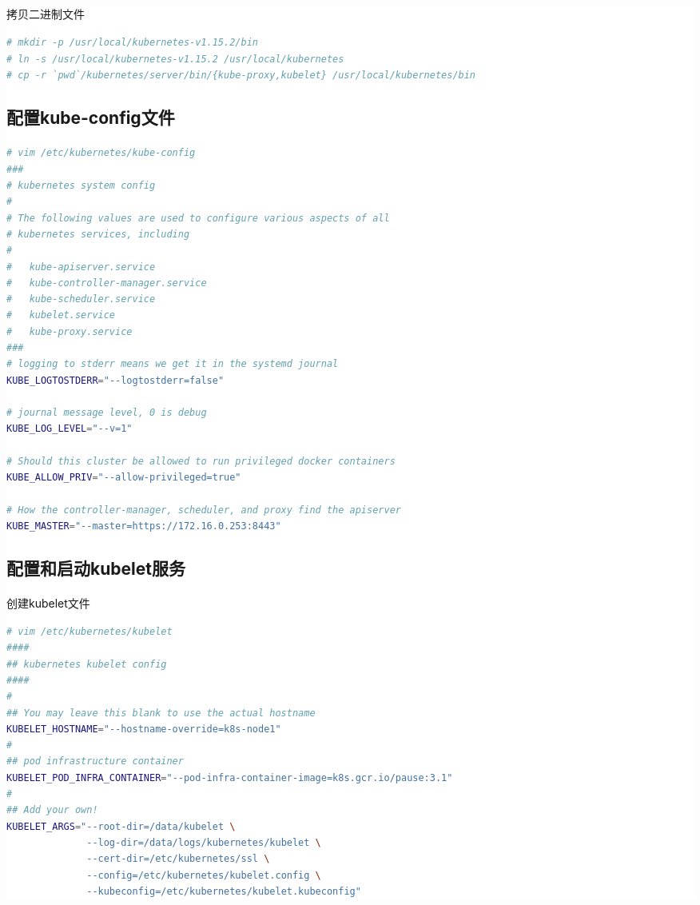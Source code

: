拷贝二进制文件

``` bash
# mkdir -p /usr/local/kubernetes-v1.15.2/bin
# ln -s /usr/local/kubernetes-v1.15.2 /usr/local/kubernetes
# cp -r `pwd`/kubernetes/server/bin/{kube-proxy,kubelet} /usr/local/kubernetes/bin
```

## 配置kube-config文件

``` bash
# vim /etc/kubernetes/kube-config
###
# kubernetes system config
#
# The following values are used to configure various aspects of all
# kubernetes services, including
#
#   kube-apiserver.service
#   kube-controller-manager.service
#   kube-scheduler.service
#   kubelet.service
#   kube-proxy.service
###
# logging to stderr means we get it in the systemd journal
KUBE_LOGTOSTDERR="--logtostderr=false"

# journal message level, 0 is debug
KUBE_LOG_LEVEL="--v=1"

# Should this cluster be allowed to run privileged docker containers
KUBE_ALLOW_PRIV="--allow-privileged=true"

# How the controller-manager, scheduler, and proxy find the apiserver
KUBE_MASTER="--master=https://172.16.0.253:8443"
```

## 配置和启动kubelet服务

创建kubelet文件

``` bash
# vim /etc/kubernetes/kubelet
####
## kubernetes kubelet config
####
#
## You may leave this blank to use the actual hostname
KUBELET_HOSTNAME="--hostname-override=k8s-node1"
#
## pod infrastructure container
KUBELET_POD_INFRA_CONTAINER="--pod-infra-container-image=k8s.gcr.io/pause:3.1"
#
## Add your own!
KUBELET_ARGS="--root-dir=/data/kubelet \
              --log-dir=/data/logs/kubernetes/kubelet \
              --cert-dir=/etc/kubernetes/ssl \
              --config=/etc/kubernetes/kubelet.config \
              --kubeconfig=/etc/kubernetes/kubelet.kubeconfig"
```
